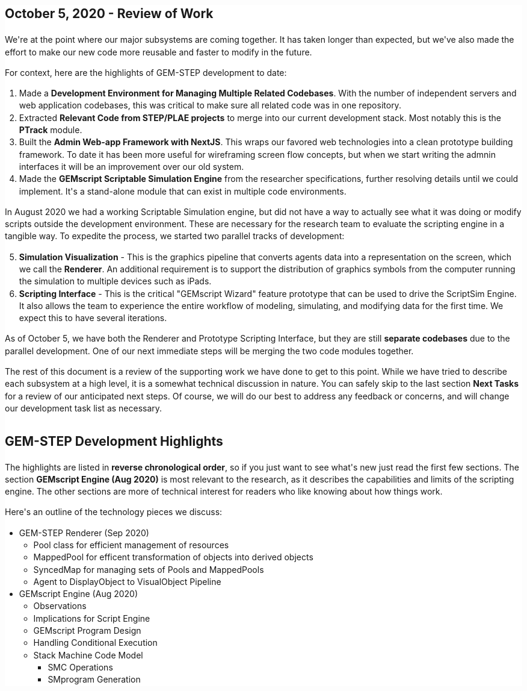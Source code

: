 ## October 5, 2020 - Review of Work

We're at the point where our major subsystems are coming together. It has taken longer than expected, but we've also made the effort to make our new code more reusable and faster to modify in the future. 

For context, here are the highlights of GEM-STEP development to date:

1. Made a **Development Environment for Managing Multiple Related Codebases**. With the number of independent servers and web application codebases, this was critical to make sure all related code was in one repository. 
2. Extracted **Relevant Code from STEP/PLAE projects** to merge into our current development stack. Most notably this is the **PTrack** module.
3. Built the **Admin Web-app Framework with NextJS**. This wraps our favored web technologies into a clean prototype building framework. To date it has been more useful for wireframing screen flow concepts, but when we start writing the admnin interfaces it will be an improvement over our old system. 
4. Made the **GEMscript Scriptable Simulation Engine** from the researcher specifications, further resolving details until we could implement. It's a stand-alone module that can exist in multiple code environments. 

In August 2020 we had a working Scriptable Simulation engine, but did not have a way to actually see what it was doing or modify scripts outside the development environment. These are necessary for the research team to evaluate the scripting engine in a tangible way. To expedite the process, we started two parallel tracks of development: 

5. **Simulation Visualization** - This is the graphics pipeline that converts agents data into a representation on the screen, which we call the **Renderer**. An additional requirement is to support the distribution of graphics symbols from the computer running the simulation to multiple devices such as iPads. 
6. **Scripting Interface** - This is the critical "GEMscript Wizard" feature prototype that can be used to drive the ScriptSim Engine. It also allows the team to experience the entire workflow of modeling, simulating, and modifying data for the first time. We expect this to have several iterations.  

As of October 5, we have both the Renderer and Prototype Scripting Interface, but they are still **separate codebases** due to the parallel development. One of our next immediate steps will be merging the two code modules together. 

The rest of this document is a review of the supporting work we have done to get to this point. While we have tried to describe each subsystem at a high level, it is a somewhat technical discussion in nature. You can safely skip to the last section **Next Tasks** for a review of our anticipated next steps. Of course, we will do our best to address any feedback or concerns, and will change our development task list as necessary.

## GEM-STEP Development Highlights

The highlights are listed in **reverse chronological order**, so if you just want to see what's new just read the first few sections. The section **GEMscript Engine (Aug 2020)** is most relevant to the research, as it describes the capabilities and limits of the scripting engine. The other sections are more of technical interest for readers who like knowing about how things work. 

Here's an outline of the technology pieces we discuss:

* GEM-STEP Renderer (Sep 2020)
  * Pool class for efficient management of resources
  * MappedPool for efficent transformation of objects into derived objects
  * SyncedMap for managing sets of Pools and MappedPools
  * Agent to DisplayObject to VisualObject Pipeline
* GEMscript Engine (Aug 2020)
  * Observations
  * Implications for Script Engine
  * GEMscript Program Design
  * Handling Conditional Execution
  * Stack Machine Code Model
    * SMC Operations
    * SMprogram Generation